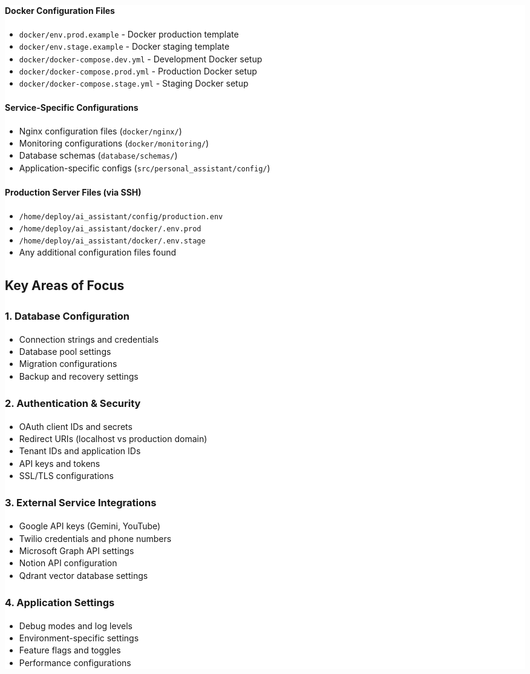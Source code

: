 #### Docker Configuration Files

- `docker/env.prod.example` - Docker production template
- `docker/env.stage.example` - Docker staging template
- `docker/docker-compose.dev.yml` - Development Docker setup
- `docker/docker-compose.prod.yml` - Production Docker setup
- `docker/docker-compose.stage.yml` - Staging Docker setup

#### Service-Specific Configurations

- Nginx configuration files (`docker/nginx/`)
- Monitoring configurations (`docker/monitoring/`)
- Database schemas (`database/schemas/`)
- Application-specific configs (`src/personal_assistant/config/`)

#### Production Server Files (via SSH)

- `/home/deploy/ai_assistant/config/production.env`
- `/home/deploy/ai_assistant/docker/.env.prod`
- `/home/deploy/ai_assistant/docker/.env.stage`
- Any additional configuration files found

## Key Areas of Focus

### 1. Database Configuration

- Connection strings and credentials
- Database pool settings
- Migration configurations
- Backup and recovery settings

### 2. Authentication & Security

- OAuth client IDs and secrets
- Redirect URIs (localhost vs production domain)
- Tenant IDs and application IDs
- API keys and tokens
- SSL/TLS configurations

### 3. External Service Integrations

- Google API keys (Gemini, YouTube)
- Twilio credentials and phone numbers
- Microsoft Graph API settings
- Notion API configuration
- Qdrant vector database settings

### 4. Application Settings

- Debug modes and log levels
- Environment-specific settings
- Feature flags and toggles
- Performance configurations
